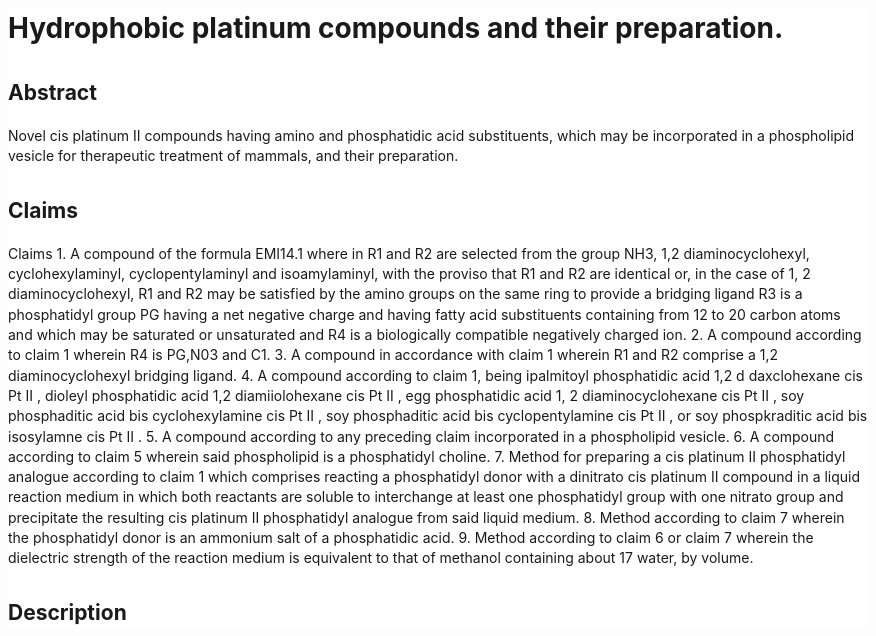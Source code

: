 # Hydrophobic platinum compounds and their preparation.

## Abstract
Novel cis platinum II compounds having amino and phosphatidic acid substituents, which may be incorporated in a phospholipid vesicle for therapeutic treatment of mammals, and their preparation.

## Claims
Claims 1. A compound of the formula EMI14.1 where in R1 and R2 are selected from the group NH3, 1,2 diaminocyclohexyl, cyclohexylaminyl, cyclopentylaminyl and isoamylaminyl, with the proviso that R1 and R2 are identical or, in the case of 1, 2 diaminocyclohexyl, R1 and R2 may be satisfied by the amino groups on the same ring to provide a bridging ligand R3 is a phosphatidyl group PG having a net negative charge and having fatty acid substituents containing from 12 to 20 carbon atoms and which may be saturated or unsaturated and R4 is a biologically compatible negatively charged ion. 2. A compound according to claim 1 wherein R4 is PG,N03 and C1. 3. A compound in accordance with claim 1 wherein R1 and R2 comprise a 1,2 diaminocyclohexyl bridging ligand. 4. A compound according to claim 1, being ipalmitoyl phosphatidic acid 1,2 d daxclohexane cis Pt II , dioleyl phosphatidic acid 1,2 diamiiolohexane cis Pt II , egg phosphatidic acid 1, 2 diaminocyclohexane cis Pt II , soy phosphaditic acid bis cyclohexylamine cis Pt II , soy phosphaditic acid bis cyclopentylamine cis Pt II , or soy phospkraditic acid bis isosylamne cis Pt II . 5. A compound according to any preceding claim incorporated in a phospholipid vesicle. 6. A compound according to claim 5 wherein said phospholipid is a phosphatidyl choline. 7. Method for preparing a cis platinum II phosphatidyl analogue according to claim 1 which comprises reacting a phosphatidyl donor with a dinitrato cis platinum II compound in a liquid reaction medium in which both reactants are soluble to interchange at least one phosphatidyl group with one nitrato group and precipitate the resulting cis platinum II phosphatidyl analogue from said liquid medium. 8. Method according to claim 7 wherein the phosphatidyl donor is an ammonium salt of a phosphatidic acid. 9. Method according to claim 6 or claim 7 wherein the dielectric strength of the reaction medium is equivalent to that of methanol containing about 17 water, by volume.

## Description